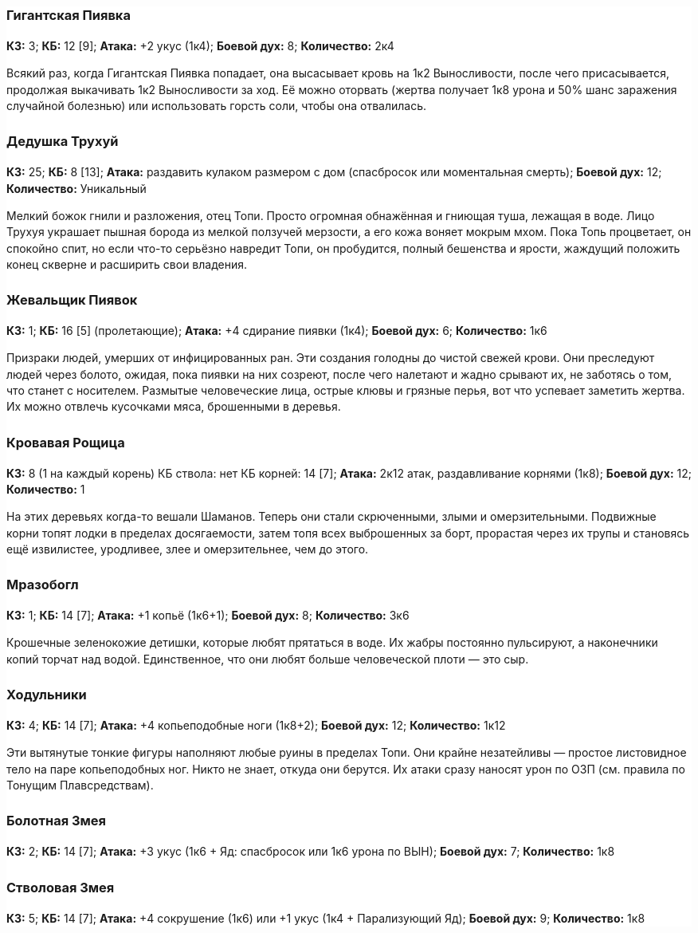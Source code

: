 ### Гигантская Пиявка
**КЗ:** 3; **КБ:** 12 [9]; **Атака:** +2 укус (1к4); **Боевой дух:** 8; **Количество:** 2к4

Всякий раз, когда Гигантская Пиявка попадает, она высасывает кровь на 1к2 Выносливости, после чего присасывается, продолжая выкачивать 1к2 Выносливости за ход. Её можно оторвать (жертва получает 1к8 урона и 50% шанс заражения случайной болезнью) или использовать горсть соли, чтобы она отвалилась.

### Дедушка Трухуй
**КЗ:** 25; **КБ:** 8 [13]; **Атака:** раздавить кулаком размером с дом (спасбросок или моментальная смерть); **Боевой дух:** 12; **Количество:** Уникальный

Мелкий божок гнили и разложения, отец Топи. Просто огромная обнажённая и гниющая туша, лежащая в воде. Лицо Трухуя украшает пышная борода из мелкой ползучей мерзости, а его кожа воняет мокрым мхом. Пока Топь процветает, он спокойно спит, но если что-то серьёзно навредит Топи, он пробудится, полный бешенства и ярости, жаждущий положить конец скверне и расширить свои владения.

### Жевальщик Пиявок
**КЗ:** 1; **КБ:** 16 [5] (пролетающие); **Атака:** +4 сдирание пиявки (1к4); **Боевой дух:** 6; **Количество:** 1к6

Призраки людей, умерших от инфицированных ран. Эти создания голодны до чистой свежей крови. Они преследуют людей через болото, ожидая, пока пиявки на них созреют, после чего налетают и жадно срывают их, не заботясь о том, что станет с носителем. Размытые человеческие лица, острые клювы и грязные перья, вот что успевает заметить жертва. Их можно отвлечь кусочками мяса, брошенными в деревья.

### Кровавая Рощица
**КЗ:** 8 (1 на каждый корень) КБ ствола: нет КБ корней: 14 [7]; **Атака:** 2к12 атак, раздавливание корнями (1к8); **Боевой дух:** 12; **Количество:** 1

На этих деревьях когда-то вешали Шаманов. Теперь они стали скрюченными, злыми и омерзительными. Подвижные корни топят лодки в пределах досягаемости, затем топя всех выброшенных за борт, прорастая через их трупы и становясь ещё извилистее, уродливее, злее и омерзительнее, чем до этого.

### Мразобогл
**КЗ:** 1; **КБ:** 14 [7]; **Атака:** +1 копьё (1к6+1); **Боевой дух:** 8; **Количество:** 3к6

Крошечные зеленокожие детишки, которые любят прятаться в воде. Их жабры постоянно пульсируют, а наконечники копий торчат над водой. Единственное, что они любят больше человеческой плоти — это сыр.

### Ходульники
**КЗ:** 4; **КБ:** 14 [7]; **Атака:** +4 копьеподобные ноги (1к8+2); **Боевой дух:** 12; **Количество:** 1к12

Эти вытянутые тонкие фигуры наполняют любые руины в пределах Топи. Они крайне незатейливы — простое листовидное тело на паре копьеподобных ног. Никто не знает, откуда они берутся. Их атаки сразу наносят урон по ОЗП (см. правила по Тонущим Плавсредствам).

### Болотная Змея
**КЗ:** 2; **КБ:** 14 [7]; **Атака:** +3 укус (1к6 + Яд: спасбросок или 1к6 урона по ВЫН); **Боевой дух:** 7; **Количество:** 1к8

### Стволовая Змея
**КЗ:** 5; **КБ:** 14 [7]; **Атака:** +4 сокрушение (1к6) или +1 укус (1к4 + Парализующий Яд); **Боевой дух:** 9; **Количество:** 1к8
